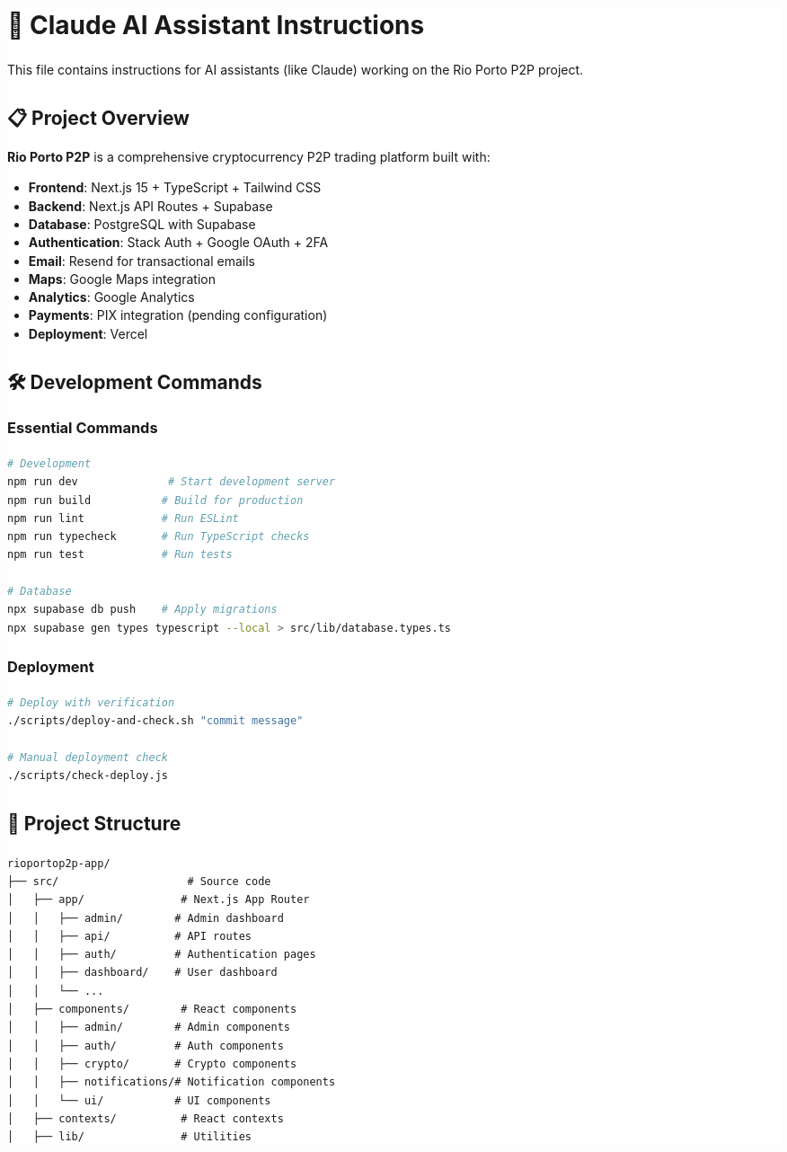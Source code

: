 # 🤖 Claude AI Assistant Instructions

This file contains instructions for AI assistants (like Claude) working on the Rio Porto P2P project.

## 📋 Project Overview

**Rio Porto P2P** is a comprehensive cryptocurrency P2P trading platform built with:
- **Frontend**: Next.js 15 + TypeScript + Tailwind CSS
- **Backend**: Next.js API Routes + Supabase
- **Database**: PostgreSQL with Supabase
- **Authentication**: Stack Auth + Google OAuth + 2FA
- **Email**: Resend for transactional emails
- **Maps**: Google Maps integration
- **Analytics**: Google Analytics
- **Payments**: PIX integration (pending configuration)
- **Deployment**: Vercel

## 🛠 Development Commands

### Essential Commands
```bash
# Development
npm run dev              # Start development server
npm run build           # Build for production
npm run lint            # Run ESLint
npm run typecheck       # Run TypeScript checks
npm run test            # Run tests

# Database
npx supabase db push    # Apply migrations
npx supabase gen types typescript --local > src/lib/database.types.ts
```

### Deployment
```bash
# Deploy with verification
./scripts/deploy-and-check.sh "commit message"

# Manual deployment check
./scripts/check-deploy.js
```

## 📁 Project Structure

```
rioportop2p-app/
├── src/                    # Source code
│   ├── app/               # Next.js App Router
│   │   ├── admin/        # Admin dashboard
│   │   ├── api/          # API routes
│   │   ├── auth/         # Authentication pages
│   │   ├── dashboard/    # User dashboard
│   │   └── ...
│   ├── components/        # React components
│   │   ├── admin/        # Admin components
│   │   ├── auth/         # Auth components
│   │   ├── crypto/       # Crypto components
│   │   ├── notifications/# Notification components
│   │   └── ui/           # UI components
│   ├── contexts/          # React contexts
│   ├── lib/               # Utilities
```